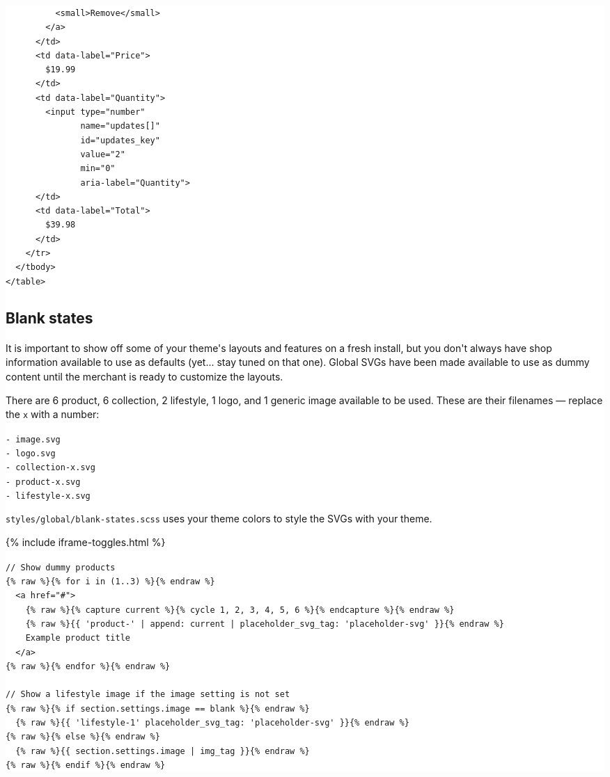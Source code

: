 ```
          <small>Remove</small>
        </a>
      </td>
      <td data-label="Price">
        $19.99
      </td>
      <td data-label="Quantity">
        <input type="number"
               name="updates[]"
               id="updates_key"
               value="2"
               min="0"
               aria-label="Quantity">
      </td>
      <td data-label="Total">
        $39.98
      </td>
    </tr>
  </tbody>
</table>
```

## Blank states

It is important to show off some of your theme's layouts and features on a fresh install, but you don't always have shop information available to use as defaults (yet... stay tuned on that one). Global SVGs have been made available to use as dummy content until the merchant is ready to customize the layouts.

There are 6 product, 6 collection, 2 lifestyle, 1 logo, and 1 generic image available to be used. These are their filenames — replace the `x` with a number:

```
- image.svg
- logo.svg
- collection-x.svg
- product-x.svg
- lifestyle-x.svg
```

`styles/global/blank-states.scss` uses your theme colors to style the SVGs with your theme.

<div class="demo-iframe">
  {% include iframe-toggles.html %}
  <iframe width="100%" height="700" src="{{ site.baseurl }}/css-examples/blank-states/" frameborder="0"></iframe>
</div>

```
// Show dummy products
{% raw %}{% for i in (1..3) %}{% endraw %}
  <a href="#">
    {% raw %}{% capture current %}{% cycle 1, 2, 3, 4, 5, 6 %}{% endcapture %}{% endraw %}
    {% raw %}{{ 'product-' | append: current | placeholder_svg_tag: 'placeholder-svg' }}{% endraw %}
    Example product title
  </a>
{% raw %}{% endfor %}{% endraw %}

// Show a lifestyle image if the image setting is not set
{% raw %}{% if section.settings.image == blank %}{% endraw %}
  {% raw %}{{ 'lifestyle-1' placeholder_svg_tag: 'placeholder-svg' }}{% endraw %}
{% raw %}{% else %}{% endraw %}
  {% raw %}{{ section.settings.image | img_tag }}{% endraw %}
{% raw %}{% endif %}{% endraw %}
```